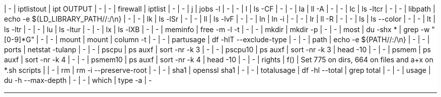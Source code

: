 | - | iptlistout | ipt OUTPUT | -
| - | firewall | iptlist | -
| - | j | jobs -l | -
| - | l | ls -CF | -
| - | la | ll -A | -
| - | lc | ls -ltcr | -
| - | libpath | echo -e ${LD_LIBRARY_PATH//:/\\n} | -
| - | lk | ls -lSr | -
| - | ll | ls -lvF | -
| - | ln | ln -i | -
| - | lr | ll -R | -
| - | ls | ls --color | -
| - | lt | ls -ltr | -
| - | lu | ls -ltur | -
| - | lx | ls -lXB | -
| - | meminfo | free -m -l -t | -
| - | mkdir | mkdir -p | -
| - | most | du -shx * \| grep -w "[0-9]*G" | -
| - | mount | mount \| column -t | -
| - | partusage | df -hlT --exclude-type | -
| - | path | echo -e ${PATH//:/\\n} | -
| - | ports | netstat -tulanp | -
| - | pscpu | ps auxf \| sort -nr -k 3 | -
| - | pscpu10 | ps auxf \| sort -nr -k 3 \| head -10 | -
| - | psmem | ps auxf \| sort -nr -k 4 | -
| - | psmem10 | ps auxf \| sort -nr -k 4 \| head -10 | -
| - | rights | f() | Set 775 on dirs, 664 on files and a+x on *.sh scripts |
| - | rm | rm -i --preserve-root | -
| - | sha1 | openssl sha1 | -
| - | totalusage | df -hl --total \| grep total | -
| - | usage | du -h --max-depth | -
| - | which | type -a | -

---

[Changelog]: CHANGELOG.md
[figlet]: http://www.figlet.org/